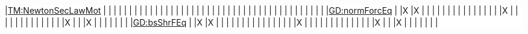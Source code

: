 |[TM:NewtonSecLawMot](./SecTMs.md#TM:NewtonSecLawMot)  |                                                  |                                  |                                  |                                    |                                      |                                      |                                        |                                          |                                          |                                  |                                                  |                                              |                                              |                                                |                                                |                                                      |                                                    |                                              |                                            |                                            |                                        |                                                    |                                          |                                      |                                  |                                  |                                      |                                          |                                          |                                      |                                        |                                  |                                        |                                          |                                      |                                    |                                    |                                        |                                              |                                              |                                          |                                      |
|[GD:normForcEq](./SecGDs.md#GD:normForcEq)            |                                                  |X                                 |X                                 |                                    |                                      |                                      |                                        |                                          |                                          |                                  |                                                  |                                              |                                              |                                                |                                                |                                                      |                                                    |                                              |X                                           |                                            |                                        |                                                    |                                          |                                      |                                  |                                  |                                      |                                          |                                          |                                      |                                        |                                  |X                                       |                                          |                                      |X                                   |                                    |                                        |                                              |                                              |                                          |                                      |
|[GD:bsShrFEq](./SecGDs.md#GD:bsShrFEq)                |                                                  |X                                 |X                                 |                                    |                                      |                                      |                                        |                                          |                                          |                                  |                                                  |                                              |                                              |                                                |                                                |                                                      |                                                    |                                              |X                                           |                                            |                                        |                                                    |                                          |                                      |                                  |                                  |                                      |                                          |                                          |                                      |                                        |                                  |X                                       |                                          |                                      |X                                   |                                    |                                        |                                              |                                              |                                          |                                      |